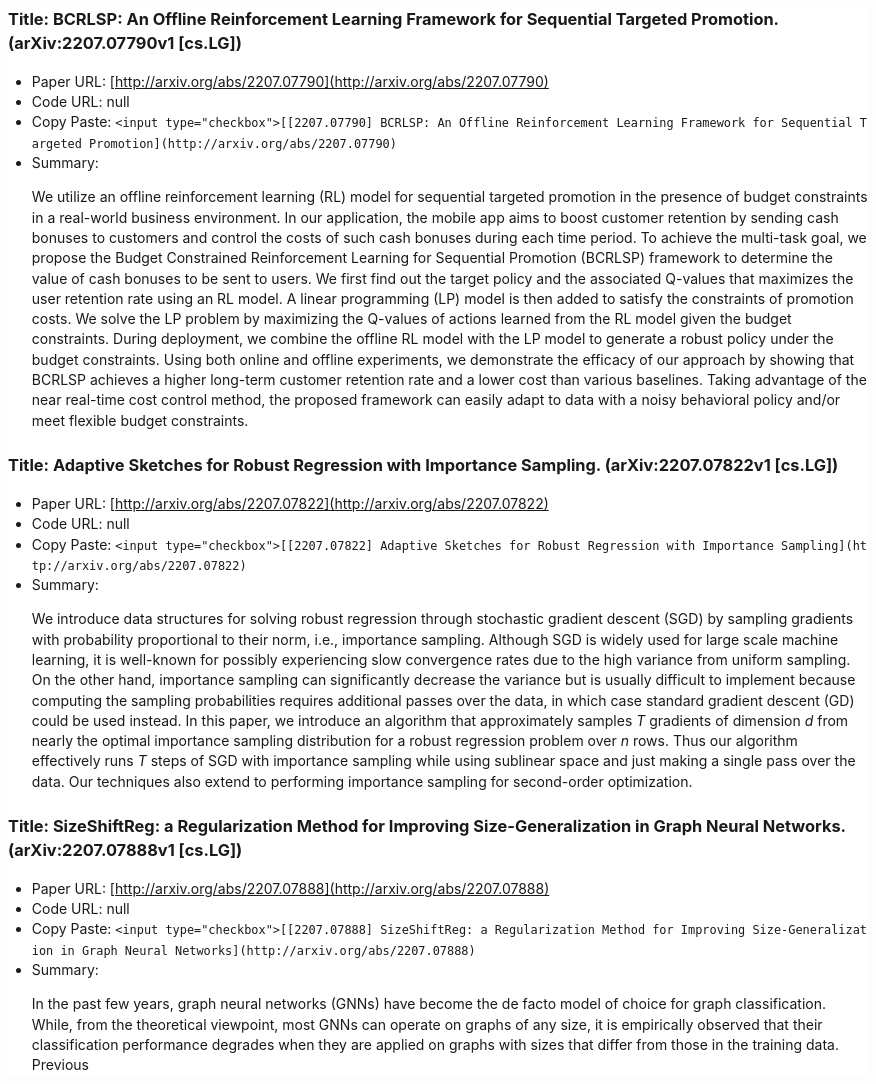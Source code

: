 ### Title: BCRLSP: An Offline Reinforcement Learning Framework for Sequential Targeted Promotion. (arXiv:2207.07790v1 [cs.LG])
* Paper URL: [http://arxiv.org/abs/2207.07790](http://arxiv.org/abs/2207.07790)
* Code URL: null
* Copy Paste: `<input type="checkbox">[[2207.07790] BCRLSP: An Offline Reinforcement Learning Framework for Sequential Targeted Promotion](http://arxiv.org/abs/2207.07790)`
* Summary: <p>We utilize an offline reinforcement learning (RL) model for sequential
targeted promotion in the presence of budget constraints in a real-world
business environment. In our application, the mobile app aims to boost customer
retention by sending cash bonuses to customers and control the costs of such
cash bonuses during each time period. To achieve the multi-task goal, we
propose the Budget Constrained Reinforcement Learning for Sequential Promotion
(BCRLSP) framework to determine the value of cash bonuses to be sent to users.
We first find out the target policy and the associated Q-values that maximizes
the user retention rate using an RL model. A linear programming (LP) model is
then added to satisfy the constraints of promotion costs. We solve the LP
problem by maximizing the Q-values of actions learned from the RL model given
the budget constraints. During deployment, we combine the offline RL model with
the LP model to generate a robust policy under the budget constraints. Using
both online and offline experiments, we demonstrate the efficacy of our
approach by showing that BCRLSP achieves a higher long-term customer retention
rate and a lower cost than various baselines. Taking advantage of the near
real-time cost control method, the proposed framework can easily adapt to data
with a noisy behavioral policy and/or meet flexible budget constraints.
</p>

### Title: Adaptive Sketches for Robust Regression with Importance Sampling. (arXiv:2207.07822v1 [cs.LG])
* Paper URL: [http://arxiv.org/abs/2207.07822](http://arxiv.org/abs/2207.07822)
* Code URL: null
* Copy Paste: `<input type="checkbox">[[2207.07822] Adaptive Sketches for Robust Regression with Importance Sampling](http://arxiv.org/abs/2207.07822)`
* Summary: <p>We introduce data structures for solving robust regression through stochastic
gradient descent (SGD) by sampling gradients with probability proportional to
their norm, i.e., importance sampling. Although SGD is widely used for large
scale machine learning, it is well-known for possibly experiencing slow
convergence rates due to the high variance from uniform sampling. On the other
hand, importance sampling can significantly decrease the variance but is
usually difficult to implement because computing the sampling probabilities
requires additional passes over the data, in which case standard gradient
descent (GD) could be used instead. In this paper, we introduce an algorithm
that approximately samples $T$ gradients of dimension $d$ from nearly the
optimal importance sampling distribution for a robust regression problem over
$n$ rows. Thus our algorithm effectively runs $T$ steps of SGD with importance
sampling while using sublinear space and just making a single pass over the
data. Our techniques also extend to performing importance sampling for
second-order optimization.
</p>

### Title: SizeShiftReg: a Regularization Method for Improving Size-Generalization in Graph Neural Networks. (arXiv:2207.07888v1 [cs.LG])
* Paper URL: [http://arxiv.org/abs/2207.07888](http://arxiv.org/abs/2207.07888)
* Code URL: null
* Copy Paste: `<input type="checkbox">[[2207.07888] SizeShiftReg: a Regularization Method for Improving Size-Generalization in Graph Neural Networks](http://arxiv.org/abs/2207.07888)`
* Summary: <p>In the past few years, graph neural networks (GNNs) have become the de facto
model of choice for graph classification. While, from the theoretical
viewpoint, most GNNs can operate on graphs of any size, it is empirically
observed that their classification performance degrades when they are applied
on graphs with sizes that differ from those in the training data. Previous